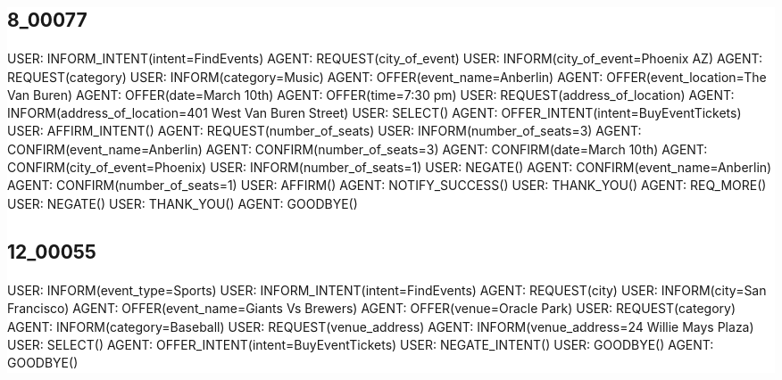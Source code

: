 ## 8_00077
USER: INFORM_INTENT(intent=FindEvents)
AGENT: REQUEST(city_of_event)
USER: INFORM(city_of_event=Phoenix AZ)
AGENT: REQUEST(category)
USER: INFORM(category=Music)
AGENT: OFFER(event_name=Anberlin)
AGENT: OFFER(event_location=The Van Buren)
AGENT: OFFER(date=March 10th)
AGENT: OFFER(time=7:30 pm)
USER: REQUEST(address_of_location)
AGENT: INFORM(address_of_location=401 West Van Buren Street)
USER: SELECT()
AGENT: OFFER_INTENT(intent=BuyEventTickets)
USER: AFFIRM_INTENT()
AGENT: REQUEST(number_of_seats)
USER: INFORM(number_of_seats=3)
AGENT: CONFIRM(event_name=Anberlin)
AGENT: CONFIRM(number_of_seats=3)
AGENT: CONFIRM(date=March 10th)
AGENT: CONFIRM(city_of_event=Phoenix)
USER: INFORM(number_of_seats=1)
USER: NEGATE()
AGENT: CONFIRM(event_name=Anberlin)
AGENT: CONFIRM(number_of_seats=1)
USER: AFFIRM()
AGENT: NOTIFY_SUCCESS()
USER: THANK_YOU()
AGENT: REQ_MORE()
USER: NEGATE()
USER: THANK_YOU()
AGENT: GOODBYE()

## 12_00055
USER: INFORM(event_type=Sports)
USER: INFORM_INTENT(intent=FindEvents)
AGENT: REQUEST(city)
USER: INFORM(city=San Francisco)
AGENT: OFFER(event_name=Giants Vs Brewers)
AGENT: OFFER(venue=Oracle Park)
USER: REQUEST(category)
AGENT: INFORM(category=Baseball)
USER: REQUEST(venue_address)
AGENT: INFORM(venue_address=24 Willie Mays Plaza)
USER: SELECT()
AGENT: OFFER_INTENT(intent=BuyEventTickets)
USER: NEGATE_INTENT()
USER: GOODBYE()
AGENT: GOODBYE()
